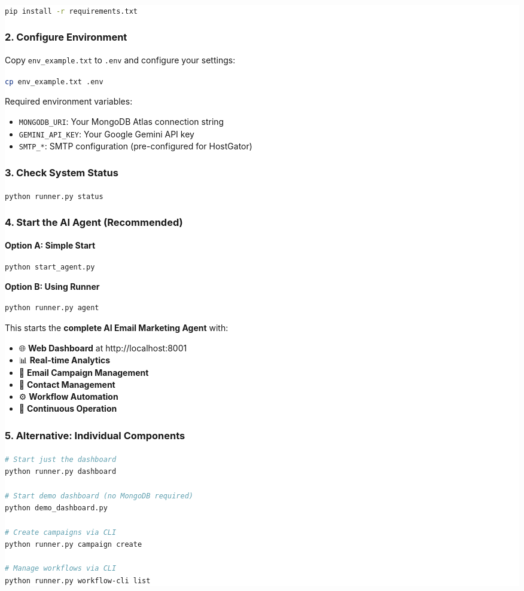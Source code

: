 ```bash
pip install -r requirements.txt
```

### 2. Configure Environment

Copy `env_example.txt` to `.env` and configure your settings:

```bash
cp env_example.txt .env
```

Required environment variables:
- `MONGODB_URI`: Your MongoDB Atlas connection string
- `GEMINI_API_KEY`: Your Google Gemini API key
- `SMTP_*`: SMTP configuration (pre-configured for HostGator)

### 3. Check System Status

```bash
python runner.py status
```

### 4. Start the AI Agent (Recommended)

**Option A: Simple Start**
```bash
python start_agent.py
```

**Option B: Using Runner**
```bash
python runner.py agent
```

This starts the **complete AI Email Marketing Agent** with:
- 🌐 **Web Dashboard** at http://localhost:8001
- 📊 **Real-time Analytics**
- 📧 **Email Campaign Management**
- 👥 **Contact Management**
- ⚙️ **Workflow Automation**
- 🤖 **Continuous Operation**

### 5. Alternative: Individual Components

```bash
# Start just the dashboard
python runner.py dashboard

# Start demo dashboard (no MongoDB required)
python demo_dashboard.py

# Create campaigns via CLI
python runner.py campaign create

# Manage workflows via CLI
python runner.py workflow-cli list
```
